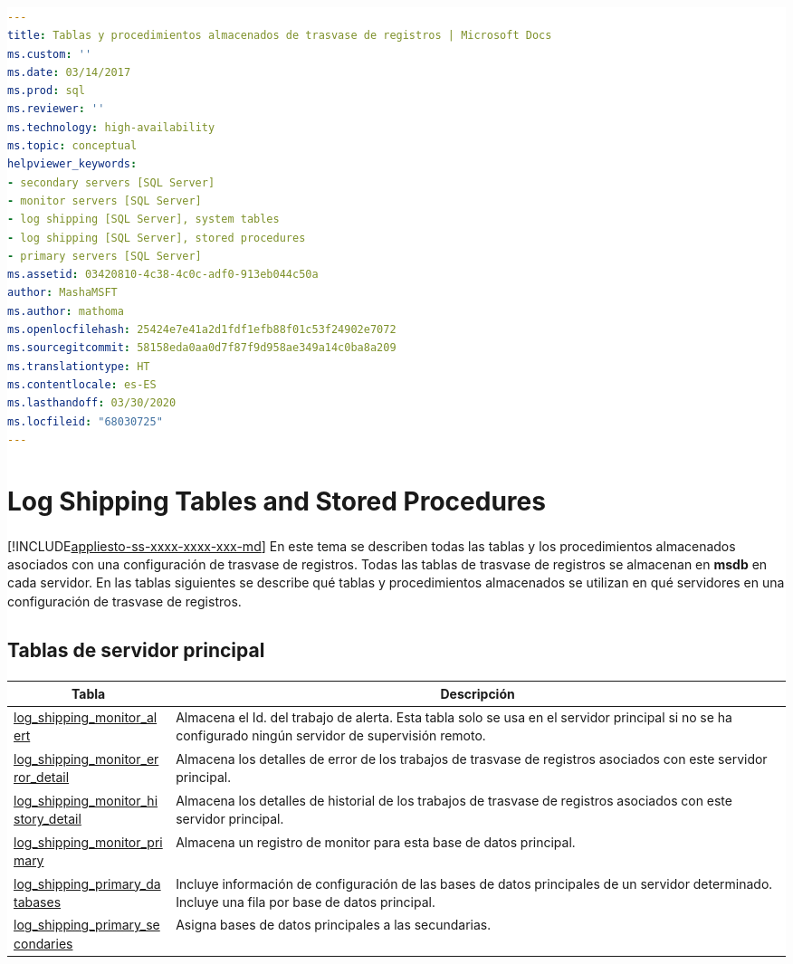 ```yaml
---
title: Tablas y procedimientos almacenados de trasvase de registros | Microsoft Docs
ms.custom: ''
ms.date: 03/14/2017
ms.prod: sql
ms.reviewer: ''
ms.technology: high-availability
ms.topic: conceptual
helpviewer_keywords:
- secondary servers [SQL Server]
- monitor servers [SQL Server]
- log shipping [SQL Server], system tables
- log shipping [SQL Server], stored procedures
- primary servers [SQL Server]
ms.assetid: 03420810-4c38-4c0c-adf0-913eb044c50a
author: MashaMSFT
ms.author: mathoma
ms.openlocfilehash: 25424e7e41a2d1fdf1efb88f01c53f24902e7072
ms.sourcegitcommit: 58158eda0aa0d7f87f9d958ae349a14c0ba8a209
ms.translationtype: HT
ms.contentlocale: es-ES
ms.lasthandoff: 03/30/2020
ms.locfileid: "68030725"
---
```

# <a name="log-shipping-tables-and-stored-procedures"></a>Log Shipping Tables and Stored Procedures
[!INCLUDE[appliesto-ss-xxxx-xxxx-xxx-md](../../includes/appliesto-ss-xxxx-xxxx-xxx-md.md)]
  En este tema se describen todas las tablas y los procedimientos almacenados asociados con una configuración de trasvase de registros. Todas las tablas de trasvase de registros se almacenan en **msdb** en cada servidor. En las tablas siguientes se describe qué tablas y procedimientos almacenados se utilizan en qué servidores en una configuración de trasvase de registros.  
  
## <a name="primary-server-tables"></a>Tablas de servidor principal  
  
|Tabla|Descripción|  
|-----------|-----------------|  
|[log_shipping_monitor_alert](../../relational-databases/system-tables/log-shipping-monitor-alert-transact-sql.md)|Almacena el Id. del trabajo de alerta. Esta tabla solo se usa en el servidor principal si no se ha configurado ningún servidor de supervisión remoto.|  
|[log_shipping_monitor_error_detail](../../relational-databases/system-tables/log-shipping-monitor-error-detail-transact-sql.md)|Almacena los detalles de error de los trabajos de trasvase de registros asociados con este servidor principal.|  
|[log_shipping_monitor_history_detail](../../relational-databases/system-tables/log-shipping-monitor-history-detail-transact-sql.md)|Almacena los detalles de historial de los trabajos de trasvase de registros asociados con este servidor principal.|  
|[log_shipping_monitor_primary](../../relational-databases/system-tables/log-shipping-monitor-primary-transact-sql.md)|Almacena un registro de monitor para esta base de datos principal.|  
|[log_shipping_primary_databases](../../relational-databases/system-tables/log-shipping-primary-databases-transact-sql.md)|Incluye información de configuración de las bases de datos principales de un servidor determinado. Incluye una fila por base de datos principal.|  
|[log_shipping_primary_secondaries](../../relational-databases/system-tables/log-shipping-primary-secondaries-transact-sql.md)|Asigna bases de datos principales a las secundarias.|  
  
